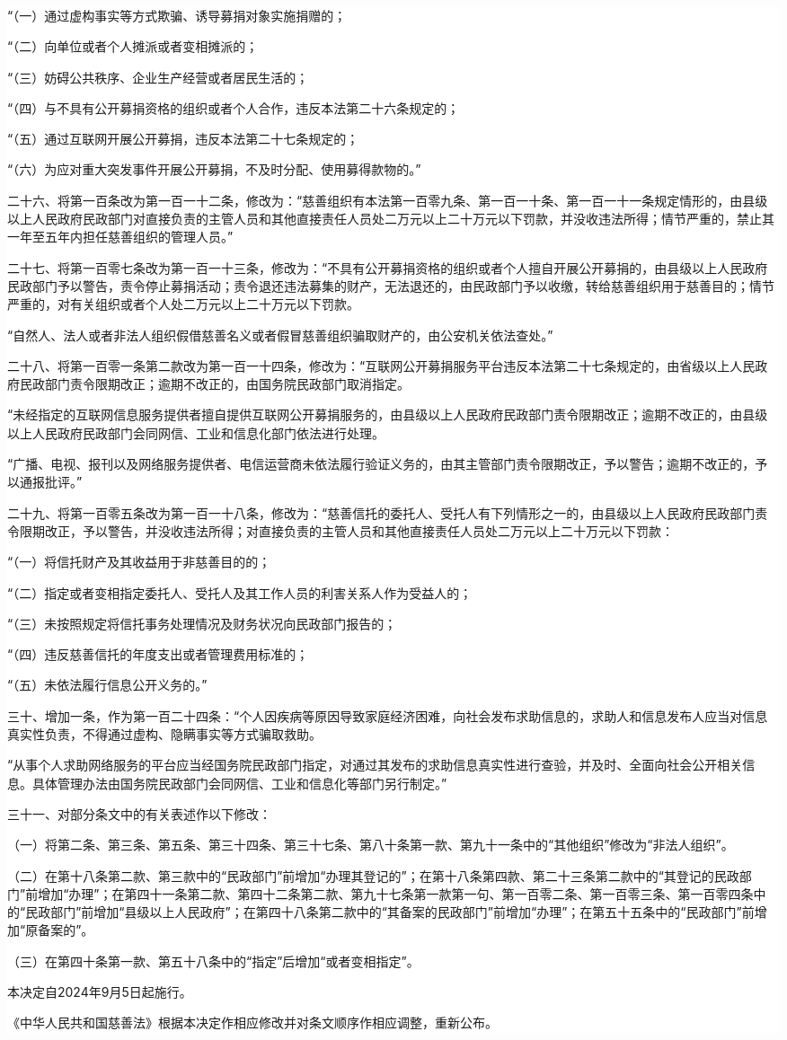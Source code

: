 “（一）通过虚构事实等方式欺骗、诱导募捐对象实施捐赠的；

“（二）向单位或者个人摊派或者变相摊派的；

“（三）妨碍公共秩序、企业生产经营或者居民生活的；

“（四）与不具有公开募捐资格的组织或者个人合作，违反本法第二十六条规定的；

“（五）通过互联网开展公开募捐，违反本法第二十七条规定的；

“（六）为应对重大突发事件开展公开募捐，不及时分配、使用募得款物的。”

二十六、将第一百条改为第一百一十二条，修改为：“慈善组织有本法第一百零九条、第一百一十条、第一百一十一条规定情形的，由县级以上人民政府民政部门对直接负责的主管人员和其他直接责任人员处二万元以上二十万元以下罚款，并没收违法所得；情节严重的，禁止其一年至五年内担任慈善组织的管理人员。”

二十七、将第一百零七条改为第一百一十三条，修改为：“不具有公开募捐资格的组织或者个人擅自开展公开募捐的，由县级以上人民政府民政部门予以警告，责令停止募捐活动；责令退还违法募集的财产，无法退还的，由民政部门予以收缴，转给慈善组织用于慈善目的；情节严重的，对有关组织或者个人处二万元以上二十万元以下罚款。

“自然人、法人或者非法人组织假借慈善名义或者假冒慈善组织骗取财产的，由公安机关依法查处。”

二十八、将第一百零一条第二款改为第一百一十四条，修改为：“互联网公开募捐服务平台违反本法第二十七条规定的，由省级以上人民政府民政部门责令限期改正；逾期不改正的，由国务院民政部门取消指定。

“未经指定的互联网信息服务提供者擅自提供互联网公开募捐服务的，由县级以上人民政府民政部门责令限期改正；逾期不改正的，由县级以上人民政府民政部门会同网信、工业和信息化部门依法进行处理。

“广播、电视、报刊以及网络服务提供者、电信运营商未依法履行验证义务的，由其主管部门责令限期改正，予以警告；逾期不改正的，予以通报批评。”

二十九、将第一百零五条改为第一百一十八条，修改为：“慈善信托的委托人、受托人有下列情形之一的，由县级以上人民政府民政部门责令限期改正，予以警告，并没收违法所得；对直接负责的主管人员和其他直接责任人员处二万元以上二十万元以下罚款：

“（一）将信托财产及其收益用于非慈善目的的；

“（二）指定或者变相指定委托人、受托人及其工作人员的利害关系人作为受益人的；

“（三）未按照规定将信托事务处理情况及财务状况向民政部门报告的；

“（四）违反慈善信托的年度支出或者管理费用标准的；

“（五）未依法履行信息公开义务的。”

三十、增加一条，作为第一百二十四条：“个人因疾病等原因导致家庭经济困难，向社会发布求助信息的，求助人和信息发布人应当对信息真实性负责，不得通过虚构、隐瞒事实等方式骗取救助。

“从事个人求助网络服务的平台应当经国务院民政部门指定，对通过其发布的求助信息真实性进行查验，并及时、全面向社会公开相关信息。具体管理办法由国务院民政部门会同网信、工业和信息化等部门另行制定。”

三十一、对部分条文中的有关表述作以下修改：

（一）将第二条、第三条、第五条、第三十四条、第三十七条、第八十条第一款、第九十一条中的“其他组织”修改为“非法人组织”。

（二）在第十八条第二款、第三款中的“民政部门”前增加“办理其登记的”；在第十八条第四款、第二十三条第二款中的“其登记的民政部门”前增加“办理”；在第四十一条第二款、第四十二条第二款、第九十七条第一款第一句、第一百零二条、第一百零三条、第一百零四条中的“民政部门”前增加“县级以上人民政府”；在第四十八条第二款中的“其备案的民政部门”前增加“办理”；在第五十五条中的“民政部门”前增加“原备案的”。

（三）在第四十条第一款、第五十八条中的“指定”后增加“或者变相指定”。

本决定自2024年9月5日起施行。

《中华人民共和国慈善法》根据本决定作相应修改并对条文顺序作相应调整，重新公布。
